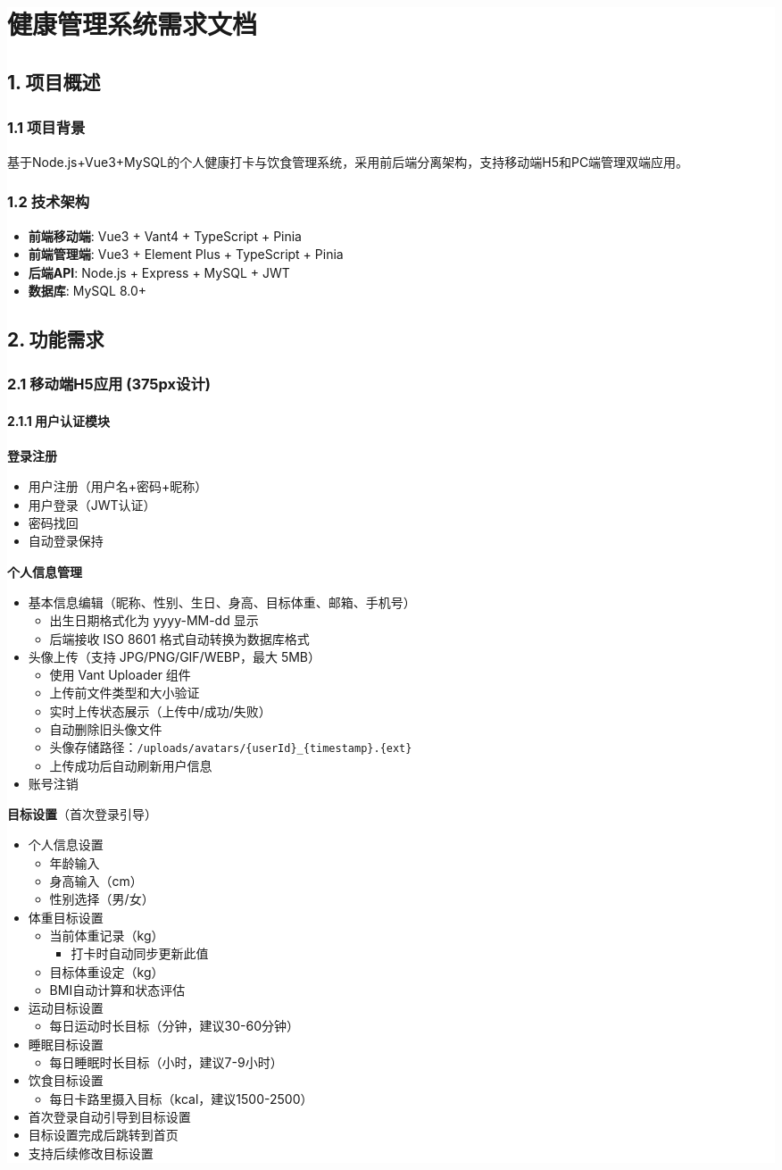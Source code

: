 # 健康管理系统需求文档

## 1. 项目概述

### 1.1 项目背景
基于Node.js+Vue3+MySQL的个人健康打卡与饮食管理系统，采用前后端分离架构，支持移动端H5和PC端管理双端应用。

### 1.2 技术架构
- **前端移动端**: Vue3 + Vant4 + TypeScript + Pinia
- **前端管理端**: Vue3 + Element Plus + TypeScript + Pinia
- **后端API**: Node.js + Express + MySQL + JWT
- **数据库**: MySQL 8.0+

## 2. 功能需求

### 2.1 移动端H5应用 (375px设计)

#### 2.1.1 用户认证模块
**登录注册**
- 用户注册（用户名+密码+昵称）
- 用户登录（JWT认证）
- 密码找回
- 自动登录保持

**个人信息管理**
- 基本信息编辑（昵称、性别、生日、身高、目标体重、邮箱、手机号）
  - 出生日期格式化为 yyyy-MM-dd 显示
  - 后端接收 ISO 8601 格式自动转换为数据库格式
- 头像上传（支持 JPG/PNG/GIF/WEBP，最大 5MB）
  - 使用 Vant Uploader 组件
  - 上传前文件类型和大小验证
  - 实时上传状态展示（上传中/成功/失败）
  - 自动删除旧头像文件
  - 头像存储路径：`/uploads/avatars/{userId}_{timestamp}.{ext}`
  - 上传成功后自动刷新用户信息
- 账号注销

**目标设置**（首次登录引导）
- 个人信息设置
  - 年龄输入
  - 身高输入（cm）
  - 性别选择（男/女）
- 体重目标设置
  - 当前体重记录（kg）
    - 打卡时自动同步更新此值
  - 目标体重设定（kg）
  - BMI自动计算和状态评估
- 运动目标设置
  - 每日运动时长目标（分钟，建议30-60分钟）
- 睡眠目标设置
  - 每日睡眠时长目标（小时，建议7-9小时）
- 饮食目标设置
  - 每日卡路里摄入目标（kcal，建议1500-2500）
- 首次登录自动引导到目标设置
- 目标设置完成后跳转到首页
- 支持后续修改目标设置
